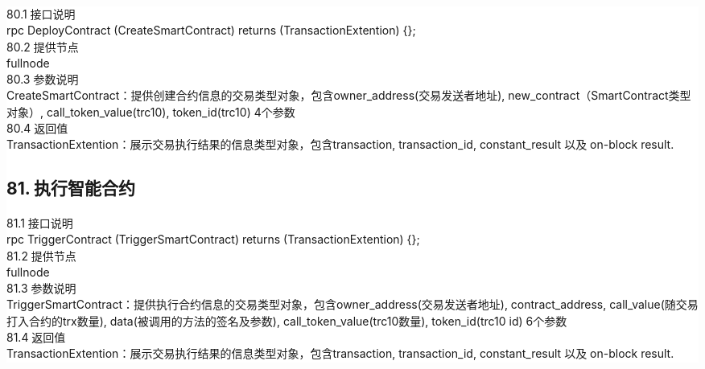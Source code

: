 80.1 接口说明                                                                                  
rpc DeployContract (CreateSmartContract) returns (TransactionExtention) {};\
80.2 提供节点                                                                                  
fullnode  
80.3 参数说明                                                                                 
CreateSmartContract：提供创建合约信息的交易类型对象，包含owner_address(交易发送者地址), new_contract（SmartContract类型对象）, call_token_value(trc10), token_id(trc10) 4个参数\
80.4 返回值                                                                                  
TransactionExtention：展示交易执行结果的信息类型对象，包含transaction, transaction_id, constant_result 以及 on-block result.

## <h2 id="81">81. 执行智能合约</h2>

81.1 接口说明                                                                                  
rpc TriggerContract (TriggerSmartContract) returns (TransactionExtention) {};\
81.2 提供节点                                                                                  
fullnode  
81.3 参数说明                                                                                 
TriggerSmartContract：提供执行合约信息的交易类型对象，包含owner_address(交易发送者地址), contract_address, call_value(随交易打入合约的trx数量), data(被调用的方法的签名及参数), call_token_value(trc10数量), token_id(trc10 id) 6个参数\
81.4 返回值                                                                                  
TransactionExtention：展示交易执行结果的信息类型对象，包含transaction, transaction_id, constant_result 以及 on-block result.
